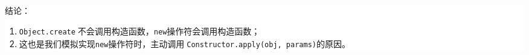 结论：

1. `Object.create` 不会调用构造函数，`new`操作符会调用构造函数；
2. 这也是我们模拟实现`new`操作符时，主动调用 `Constructor.apply(obj, params)`的原因。




